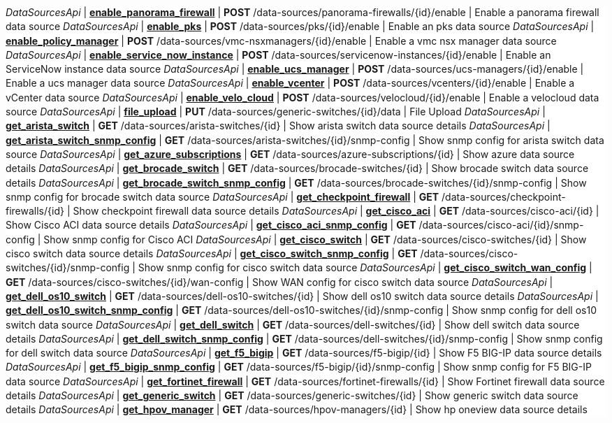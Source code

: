 *DataSourcesApi* | [**enable_panorama_firewall**](docs/DataSourcesApi.md#enable_panorama_firewall) | **POST** /data-sources/panorama-firewalls/{id}/enable | Enable a panorama firewall data source
*DataSourcesApi* | [**enable_pks**](docs/DataSourcesApi.md#enable_pks) | **POST** /data-sources/pks/{id}/enable | Enable an pks data source
*DataSourcesApi* | [**enable_policy_manager**](docs/DataSourcesApi.md#enable_policy_manager) | **POST** /data-sources/vmc-nsxmanagers/{id}/enable | Enable a vmc nsx manager data source
*DataSourcesApi* | [**enable_service_now_instance**](docs/DataSourcesApi.md#enable_service_now_instance) | **POST** /data-sources/servicenow-instances/{id}/enable | Enable an ServiceNow instance data source
*DataSourcesApi* | [**enable_ucs_manager**](docs/DataSourcesApi.md#enable_ucs_manager) | **POST** /data-sources/ucs-managers/{id}/enable | Enable a ucs manager data source
*DataSourcesApi* | [**enable_vcenter**](docs/DataSourcesApi.md#enable_vcenter) | **POST** /data-sources/vcenters/{id}/enable | Enable a vCenter data source
*DataSourcesApi* | [**enable_velo_cloud**](docs/DataSourcesApi.md#enable_velo_cloud) | **POST** /data-sources/velocloud/{id}/enable | Enable a velocloud data source
*DataSourcesApi* | [**file_upload**](docs/DataSourcesApi.md#file_upload) | **PUT** /data-sources/generic-switches/{id}/data | File Upload
*DataSourcesApi* | [**get_arista_switch**](docs/DataSourcesApi.md#get_arista_switch) | **GET** /data-sources/arista-switches/{id} | Show arista switch data source details
*DataSourcesApi* | [**get_arista_switch_snmp_config**](docs/DataSourcesApi.md#get_arista_switch_snmp_config) | **GET** /data-sources/arista-switches/{id}/snmp-config | Show snmp config for arista switch data source
*DataSourcesApi* | [**get_azure_subscriptions**](docs/DataSourcesApi.md#get_azure_subscriptions) | **GET** /data-sources/azure-subscriptions/{id} | Show azure data source details
*DataSourcesApi* | [**get_brocade_switch**](docs/DataSourcesApi.md#get_brocade_switch) | **GET** /data-sources/brocade-switches/{id} | Show brocade switch data source details
*DataSourcesApi* | [**get_brocade_switch_snmp_config**](docs/DataSourcesApi.md#get_brocade_switch_snmp_config) | **GET** /data-sources/brocade-switches/{id}/snmp-config | Show snmp config for brocade switch data source
*DataSourcesApi* | [**get_checkpoint_firewall**](docs/DataSourcesApi.md#get_checkpoint_firewall) | **GET** /data-sources/checkpoint-firewalls/{id} | Show checkpoint firewall data source details
*DataSourcesApi* | [**get_cisco_aci**](docs/DataSourcesApi.md#get_cisco_aci) | **GET** /data-sources/cisco-aci/{id} | Show Cisco ACI data source details
*DataSourcesApi* | [**get_cisco_aci_snmp_config**](docs/DataSourcesApi.md#get_cisco_aci_snmp_config) | **GET** /data-sources/cisco-aci/{id}/snmp-config | Show snmp config for Cisco ACI
*DataSourcesApi* | [**get_cisco_switch**](docs/DataSourcesApi.md#get_cisco_switch) | **GET** /data-sources/cisco-switches/{id} | Show cisco switch data source details
*DataSourcesApi* | [**get_cisco_switch_snmp_config**](docs/DataSourcesApi.md#get_cisco_switch_snmp_config) | **GET** /data-sources/cisco-switches/{id}/snmp-config | Show snmp config for cisco switch data source
*DataSourcesApi* | [**get_cisco_switch_wan_config**](docs/DataSourcesApi.md#get_cisco_switch_wan_config) | **GET** /data-sources/cisco-switches/{id}/wan-config | Show WAN config for cisco switch data source
*DataSourcesApi* | [**get_dell_os10_switch**](docs/DataSourcesApi.md#get_dell_os10_switch) | **GET** /data-sources/dell-os10-switches/{id} | Show dell os10 switch data source details
*DataSourcesApi* | [**get_dell_os10_switch_snmp_config**](docs/DataSourcesApi.md#get_dell_os10_switch_snmp_config) | **GET** /data-sources/dell-os10-switches/{id}/snmp-config | Show snmp config for dell os10 switch data source
*DataSourcesApi* | [**get_dell_switch**](docs/DataSourcesApi.md#get_dell_switch) | **GET** /data-sources/dell-switches/{id} | Show dell switch data source details
*DataSourcesApi* | [**get_dell_switch_snmp_config**](docs/DataSourcesApi.md#get_dell_switch_snmp_config) | **GET** /data-sources/dell-switches/{id}/snmp-config | Show snmp config for dell switch data source
*DataSourcesApi* | [**get_f5_bigip**](docs/DataSourcesApi.md#get_f5_bigip) | **GET** /data-sources/f5-bigip/{id} | Show F5 BIG-IP data source details
*DataSourcesApi* | [**get_f5_bigip_snmp_config**](docs/DataSourcesApi.md#get_f5_bigip_snmp_config) | **GET** /data-sources/f5-bigip/{id}/snmp-config | Show snmp config for F5 BIG-IP data source
*DataSourcesApi* | [**get_fortinet_firewall**](docs/DataSourcesApi.md#get_fortinet_firewall) | **GET** /data-sources/fortinet-firewalls/{id} | Show Fortinet firewall data source details
*DataSourcesApi* | [**get_generic_switch**](docs/DataSourcesApi.md#get_generic_switch) | **GET** /data-sources/generic-switches/{id} | Show generic switch data source details
*DataSourcesApi* | [**get_hpov_manager**](docs/DataSourcesApi.md#get_hpov_manager) | **GET** /data-sources/hpov-managers/{id} | Show hp oneview data source details